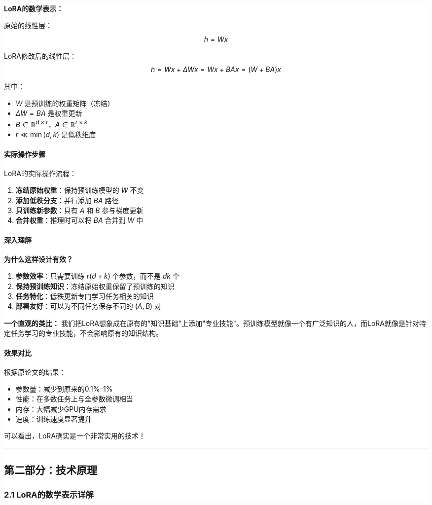 **LoRA的数学表示：**

原始的线性层：
$$
h = Wx
$$

LoRA修改后的线性层：
$$
h = Wx + \Delta Wx = Wx + BAx = (W + BA)x
$$

其中：

- $W$ 是预训练的权重矩阵（冻结）
- $\Delta W = BA$ 是权重更新
- $B \in \mathbb{R}^{d \times r}$，$A \in \mathbb{R}^{r \times k}$
- $r \ll \min(d,k)$ 是低秩维度

#### 实际操作步骤

LoRA的实际操作流程：

1. **冻结原始权重**：保持预训练模型的 $W$ 不变
2. **添加低秩分支**：并行添加 $BA$ 路径
3. **只训练新参数**：只有 $A$ 和 $B$ 参与梯度更新
4. **合并权重**：推理时可以将 $BA$ 合并到 $W$ 中

#### 深入理解

**为什么这样设计有效？**

1. **参数效率**：只需要训练 $r(d+k)$ 个参数，而不是 $dk$ 个
2. **保持预训练知识**：冻结原始权重保留了预训练的知识
3. **任务特化**：低秩更新专门学习任务相关的知识
4. **部署友好**：可以为不同任务保存不同的 $(A,B)$ 对

**一个直观的类比：**
我们把LoRA想象成在原有的"知识基础"上添加"专业技能"。预训练模型就像一个有广泛知识的人，而LoRA就像是针对特定任务学习的专业技能，不会影响原有的知识结构。

#### 效果对比

根据原论文的结果：

- 参数量：减少到原来的0.1%-1%
- 性能：在多数任务上与全参数微调相当
- 内存：大幅减少GPU内存需求
- 速度：训练速度显著提升

可以看出，LoRA确实是一个非常实用的技术！

---

## 第二部分：技术原理

### 2.1 LoRA的数学表示详解
